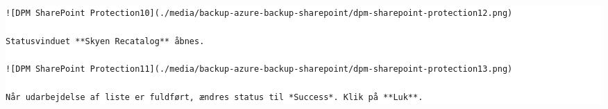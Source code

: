     ![DPM SharePoint Protection10](./media/backup-azure-backup-sharepoint/dpm-sharepoint-protection12.png)

    Statusvinduet **Skyen Recatalog** åbnes.

    ![DPM SharePoint Protection11](./media/backup-azure-backup-sharepoint/dpm-sharepoint-protection13.png)

    Når udarbejdelse af liste er fuldført, ændres status til *Success*. Klik på **Luk**.
